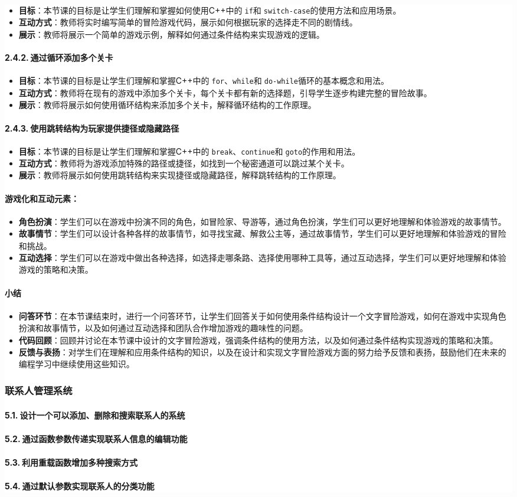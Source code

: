 - **目标**：本节课的目标是让学生们理解和掌握如何使用C++中的 `if`和 `switch-case`的使用方法和应用场景。
- **互动方式**：教师将实时编写简单的冒险游戏代码，展示如何根据玩家的选择走不同的剧情线。
- **展示**：教师将展示一个简单的游戏示例，解释如何通过条件结构来实现游戏的逻辑。

#### 2.4.2. 通过循环添加多个关卡

- **目标**：本节课的目标是让学生们理解和掌握C++中的 `for`、`while`和 `do-while`循环的基本概念和用法。
- **互动方式**：教师将在现有的游戏中添加多个关卡，每个关卡都有新的选择题，引导学生逐步构建完整的冒险故事。
- **展示**：教师将展示如何使用循环结构来添加多个关卡，解释循环结构的工作原理。

#### 2.4.3. 使用跳转结构为玩家提供捷径或隐藏路径

- **目标**：本节课的目标是让学生们理解和掌握C++中的 `break`、`continue`和 `goto`的作用和用法。
- **互动方式**：教师将为游戏添加特殊的路径或捷径，如找到一个秘密通道可以跳过某个关卡。
- **展示**：教师将展示如何使用跳转结构来实现捷径或隐藏路径，解释跳转结构的工作原理。

#### 游戏化和互动元素：

- **角色扮演**：学生们可以在游戏中扮演不同的角色，如冒险家、导游等，通过角色扮演，学生们可以更好地理解和体验游戏的故事情节。
- **故事情节**：学生们可以设计各种各样的故事情节，如寻找宝藏、解救公主等，通过故事情节，学生们可以更好地理解和体验游戏的冒险和挑战。
- **互动选择**：学生们可以在游戏中做出各种选择，如选择走哪条路、选择使用哪种工具等，通过互动选择，学生们可以更好地理解和体验游戏的策略和决策。

#### 小结

- **问答环节**：在本节课结束时，进行一个问答环节，让学生们回答关于如何使用条件结构设计一个文字冒险游戏，如何在游戏中实现角色扮演和故事情节，以及如何通过互动选择和团队合作增加游戏的趣味性的问题。
- **代码回顾**：回顾并讨论在本节课中设计的文字冒险游戏，强调条件结构的使用方法，以及如何通过条件结构实现游戏的策略和决策。
- **反馈与表扬**：对学生们在理解和应用条件结构的知识，以及在设计和实现文字冒险游戏方面的努力给予反馈和表扬，鼓励他们在未来的编程学习中继续使用这些知识。



### 联系人管理系统

#### 5.1. 设计一个可以添加、删除和搜索联系人的系统 

#### 5.2. 通过函数参数传递实现联系人信息的编辑功能 

#### 5.3. 利用重载函数增加多种搜索方式 

#### 5.4. 通过默认参数实现联系人的分类功能